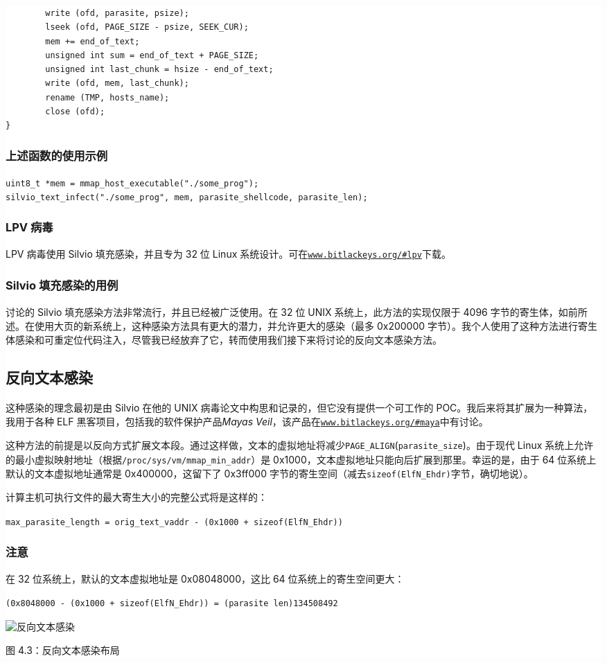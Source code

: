 ```
        write (ofd, parasite, psize);
        lseek (ofd, PAGE_SIZE - psize, SEEK_CUR);
        mem += end_of_text;
        unsigned int sum = end_of_text + PAGE_SIZE;
        unsigned int last_chunk = hsize - end_of_text;
        write (ofd, mem, last_chunk);
        rename (TMP, hosts_name);
        close (ofd);
}
```

### 上述函数的使用示例

```
uint8_t *mem = mmap_host_executable("./some_prog");
silvio_text_infect("./some_prog", mem, parasite_shellcode, parasite_len);
```

### LPV 病毒

LPV 病毒使用 Silvio 填充感染，并且专为 32 位 Linux 系统设计。可在[`www.bitlackeys.org/#lpv`](http://www.bitlackeys.org/#lpv)下载。

### Silvio 填充感染的用例

讨论的 Silvio 填充感染方法非常流行，并且已经被广泛使用。在 32 位 UNIX 系统上，此方法的实现仅限于 4096 字节的寄生体，如前所述。在使用大页的新系统上，这种感染方法具有更大的潜力，并允许更大的感染（最多 0x200000 字节）。我个人使用了这种方法进行寄生体感染和可重定位代码注入，尽管我已经放弃了它，转而使用我们接下来将讨论的反向文本感染方法。

## 反向文本感染

这种感染的理念最初是由 Silvio 在他的 UNIX 病毒论文中构思和记录的，但它没有提供一个可工作的 POC。我后来将其扩展为一种算法，我用于各种 ELF 黑客项目，包括我的软件保护产品*Mayas Veil*，该产品在[`www.bitlackeys.org/#maya`](http://www.bitlackeys.org/#maya)中有讨论。

这种方法的前提是以反向方式扩展文本段。通过这样做，文本的虚拟地址将减少`PAGE_ALIGN`(`parasite_size`)。由于现代 Linux 系统上允许的最小虚拟映射地址（根据`/proc/sys/vm/mmap_min_addr`）是 0x1000，文本虚拟地址只能向后扩展到那里。幸运的是，由于 64 位系统上默认的文本虚拟地址通常是 0x400000，这留下了 0x3ff000 字节的寄生空间（减去`sizeof(ElfN_Ehdr)`字节，确切地说）。

计算主机可执行文件的最大寄生大小的完整公式将是这样的：

```
max_parasite_length = orig_text_vaddr - (0x1000 + sizeof(ElfN_Ehdr))
```

### 注意

在 32 位系统上，默认的文本虚拟地址是 0x08048000，这比 64 位系统上的寄生空间更大：

```
(0x8048000 - (0x1000 + sizeof(ElfN_Ehdr)) = (parasite len)134508492
```

![反向文本感染](https://github.com/OpenDocCN/freelearn-linux-zh/raw/master/docs/lrn-linux-bin-anls/img/00008.jpeg)

图 4.3：反向文本感染布局

